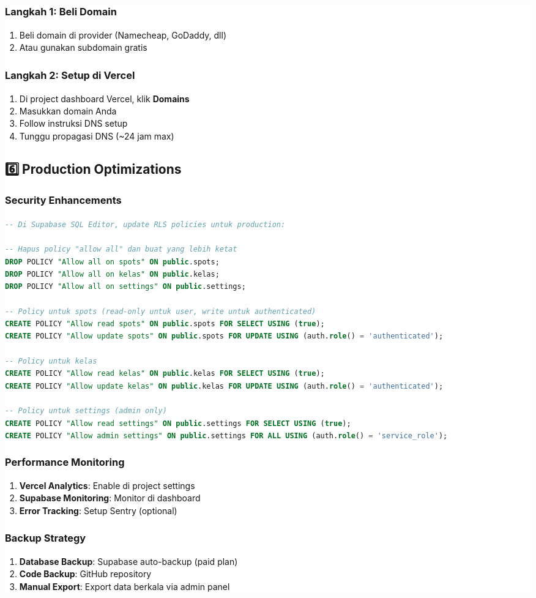 ### Langkah 1: Beli Domain

1. Beli domain di provider (Namecheap, GoDaddy, dll)
2. Atau gunakan subdomain gratis

### Langkah 2: Setup di Vercel

1. Di project dashboard Vercel, klik **Domains**
2. Masukkan domain Anda
3. Follow instruksi DNS setup
4. Tunggu propagasi DNS (~24 jam max)

## 6️⃣ Production Optimizations

### Security Enhancements

```sql
-- Di Supabase SQL Editor, update RLS policies untuk production:

-- Hapus policy "allow all" dan buat yang lebih ketat
DROP POLICY "Allow all on spots" ON public.spots;
DROP POLICY "Allow all on kelas" ON public.kelas;
DROP POLICY "Allow all on settings" ON public.settings;

-- Policy untuk spots (read-only untuk user, write untuk authenticated)
CREATE POLICY "Allow read spots" ON public.spots FOR SELECT USING (true);
CREATE POLICY "Allow update spots" ON public.spots FOR UPDATE USING (auth.role() = 'authenticated');

-- Policy untuk kelas
CREATE POLICY "Allow read kelas" ON public.kelas FOR SELECT USING (true);
CREATE POLICY "Allow update kelas" ON public.kelas FOR UPDATE USING (auth.role() = 'authenticated');

-- Policy untuk settings (admin only)
CREATE POLICY "Allow read settings" ON public.settings FOR SELECT USING (true);
CREATE POLICY "Allow admin settings" ON public.settings FOR ALL USING (auth.role() = 'service_role');
```

### Performance Monitoring

1. **Vercel Analytics**: Enable di project settings
2. **Supabase Monitoring**: Monitor di dashboard
3. **Error Tracking**: Setup Sentry (optional)

### Backup Strategy

1. **Database Backup**: Supabase auto-backup (paid plan)
2. **Code Backup**: GitHub repository
3. **Manual Export**: Export data berkala via admin panel
